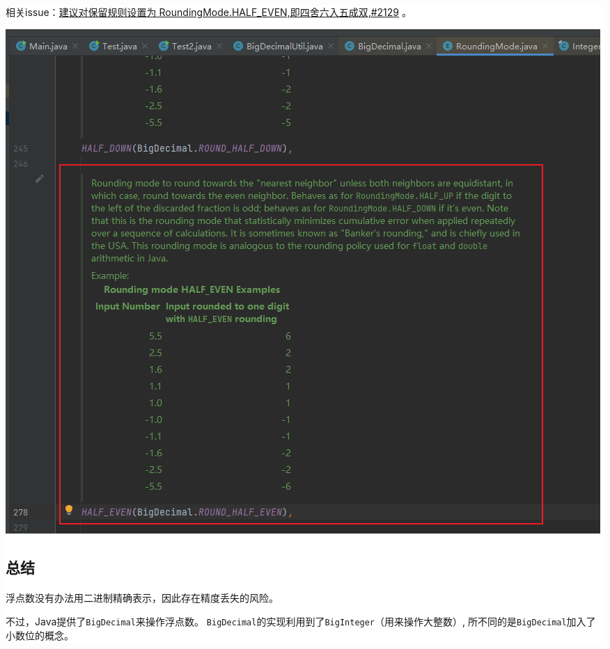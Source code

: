 相关issue：[建议对保留规则设置为 RoundingMode.HALF_EVEN,即四舍六入五成双,#2129](https://github.com/Snailclimb/JavaGuide/issues/2129) 。

![RoundingMode.HALF_EVEN.png](img/05/RoundingMode.HALF_EVEN.png)

## 总结

浮点数没有办法用二进制精确表示，因此存在精度丢失的风险。

不过，Java提供了`BigDecimal`来操作浮点数。
`BigDecimal`的实现利用到了`BigInteger`（用来操作大整数）, 
所不同的是`BigDecimal`加入了小数位的概念。
